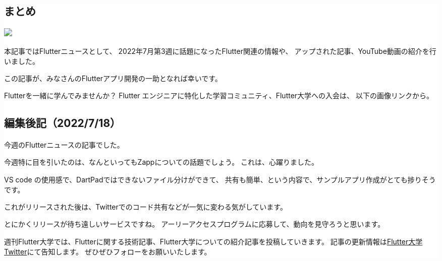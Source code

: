 ## まとめ

![](http://blog.flutteruniv.com/wp-content/uploads/2022/03/新聞-1024x683.jpeg)

本記事ではFlutterニュースとして、
2022年7月第3週に話題になったFlutter関連の情報や、
アップされた記事、YouTube動画の紹介を行いました。

この記事が、みなさんのFlutterアプリ開発の一助となれば幸いです。

Flutterを一緒に学んでみませんか？
Flutter エンジニアに特化した学習コミュニティ、Flutter大学への入会は、
以下の画像リンクから。

## 編集後記（2022/7/18）

今週のFlutterニュースの記事でした。

今週特に目を引いたのは、なんといってもZappについての話題でしょう。
これは、心躍りました。

VS code の使用感で、DartPadではできないファイル分けができて、
共有も簡単、という内容で、サンプルアプリ作成がとても捗りそうです。

これがリリースされた後は、Twitterでのコード共有などが一気に変わる気がしています。

とにかくリリースが待ち遠しいサービスですね。
アーリーアクセスプログラムに応募して、動向を見守ろうと思います。

週刊Flutter大学では、Flutterに関する技術記事、Flutter大学についての紹介記事を投稿していきます。
記事の更新情報は[Flutter大学Twitter](https://twitter.com/FlutterUniv)にて告知します。
ぜひぜひフォローをお願いいたします。